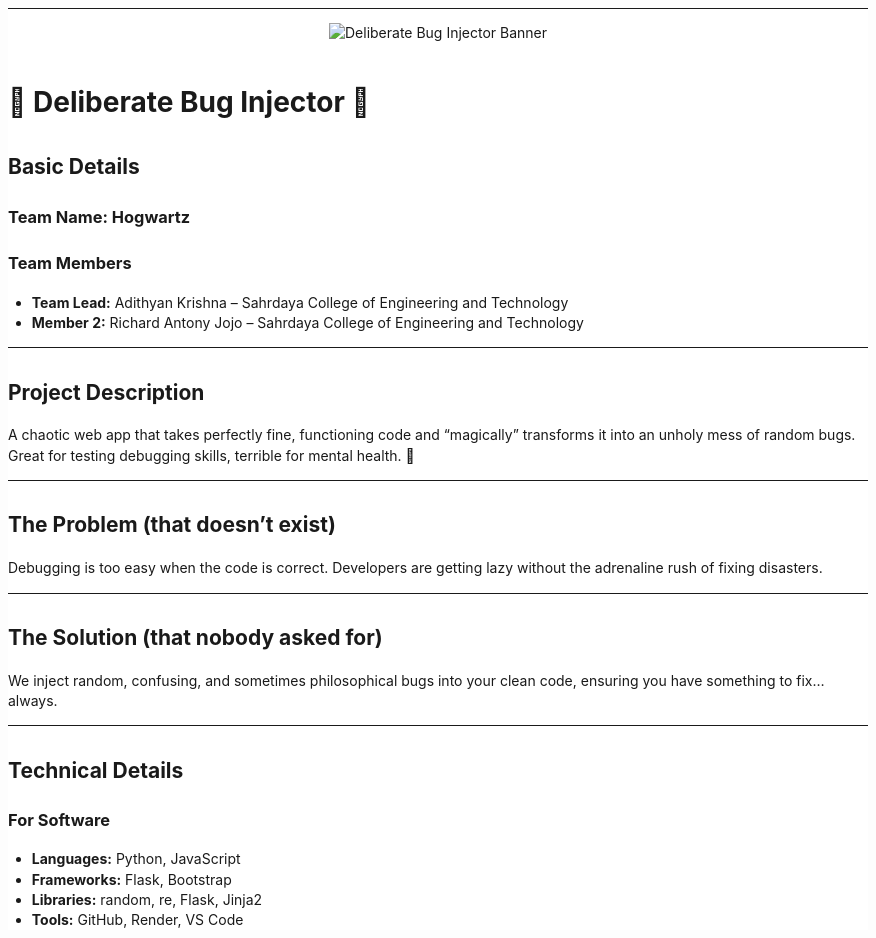 

---

<p align="center">
  <img width="800" src="https://github.com/user-attachments/assets/517ad8e9-ad22-457d-9538-a9e62d137cd7" alt="Deliberate Bug Injector Banner">
</p>

# 🐛 Deliberate Bug Injector 🎯

## **Basic Details**

### **Team Name:** Hogwartz

### **Team Members**

* **Team Lead:** Adithyan Krishna – Sahrdaya College of Engineering and Technology
* **Member 2:** Richard Antony Jojo – Sahrdaya College of Engineering and Technology

---

## **Project Description**

A chaotic web app that takes perfectly fine, functioning code and “magically” transforms it into an unholy mess of random bugs.
Great for testing debugging skills, terrible for mental health. 🥴

---

## **The Problem (that doesn’t exist)**

Debugging is too easy when the code is correct. Developers are getting lazy without the adrenaline rush of fixing disasters.

---

## **The Solution (that nobody asked for)**

We inject random, confusing, and sometimes philosophical bugs into your clean code, ensuring you have something to fix… always.

---

## **Technical Details**

### **For Software**

* **Languages:** Python, JavaScript
* **Frameworks:** Flask, Bootstrap
* **Libraries:** random, re, Flask, Jinja2
* **Tools:** GitHub, Render, VS Code
